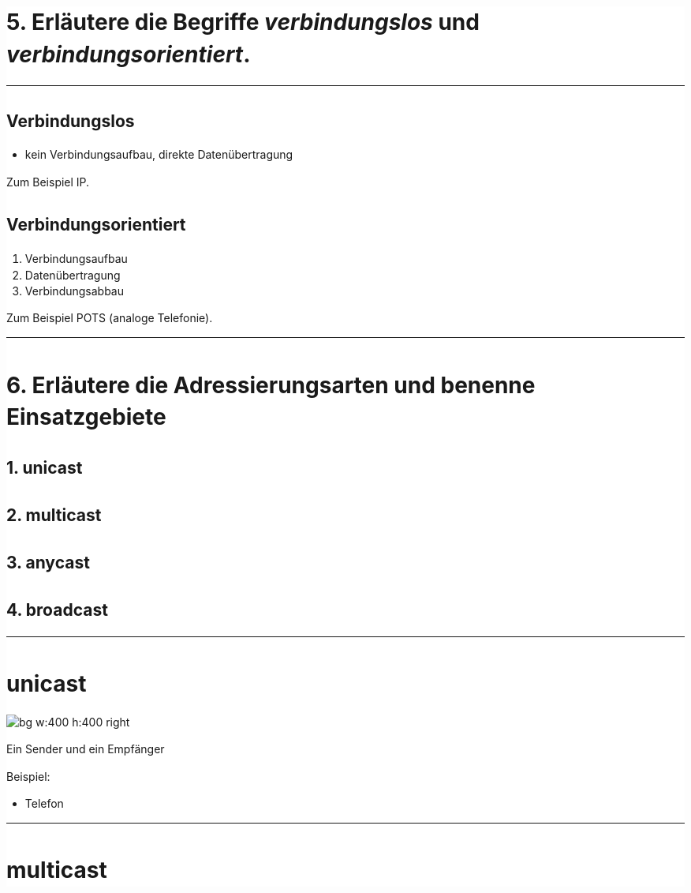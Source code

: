 
# 5. Erläutere die Begriffe _verbindungslos_ und _verbindungsorientiert_.

---

## Verbindungslos

- kein Verbindungsaufbau, direkte Datenübertragung

Zum Beispiel IP.

## Verbindungsorientiert

1. Verbindungsaufbau
2. Datenübertragung
3. Verbindungsabbau

Zum Beispiel POTS (analoge Telefonie).

---

# 6. Erläutere die Adressierungsarten und benenne Einsatzgebiete

## 1. unicast

## 2. multicast

## 3. anycast

## 4. broadcast

---

# unicast

![bg w:400 h:400 right](https://upload.wikimedia.org/wikipedia/commons/thumb/7/75/Unicast.svg/100px-Unicast.svg.png)

Ein Sender und ein Empfänger

Beispiel:

- Telefon

---

# multicast
